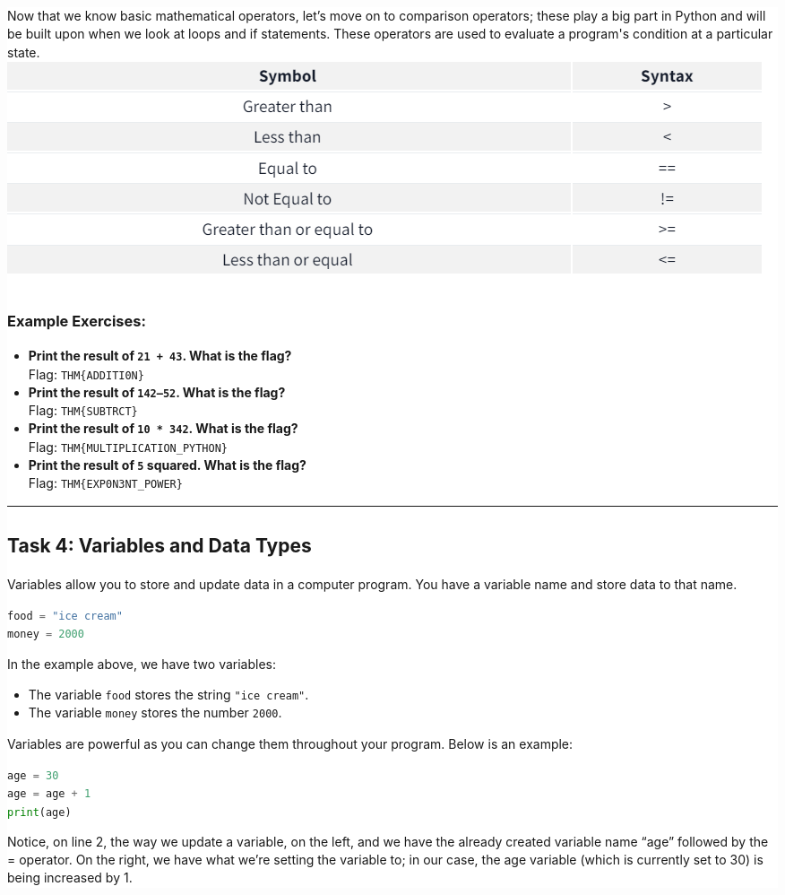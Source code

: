 
Now that we know basic mathematical operators, let’s move on to comparison operators; these play a big part in Python and will be built upon when we look at loops and if statements. These operators are used to evaluate a program's condition at a particular state.
![Alt text](https://github.com/Shruti1533/TryHackMe-Python-Basics/blob/main/maths%202.png)


### Example Exercises:
- **Print the result of `21 + 43`. What is the flag?**  
  Flag: `THM{ADDITI0N}`
- **Print the result of `142–52`. What is the flag?**  
  Flag: `THM{SUBTRCT}`
- **Print the result of `10 * 342`. What is the flag?**  
  Flag: `THM{MULTIPLICATION_PYTHON}`
- **Print the result of `5` squared. What is the flag?**  
  Flag: `THM{EXP0N3NT_POWER}`

---

## Task 4: Variables and Data Types

Variables allow you to store and update data in a computer program. You have a variable name and store data to that name.

```python
food = "ice cream"
money = 2000
```

In the example above, we have two variables:
- The variable `food` stores the string `"ice cream"`.
- The variable `money` stores the number `2000`.

Variables are powerful as you can change them throughout your program. Below is an example:

```python
age = 30
age = age + 1
print(age)
```

Notice, on line 2, the way we update a variable, on the left, and we have the already created variable name “age” followed by the = operator. On the right, we have what we’re setting the variable to; in our case, the age variable (which is currently set to 30) is being increased by 1.
